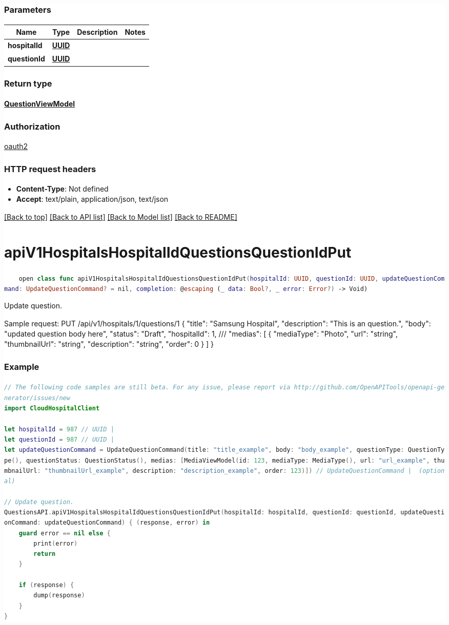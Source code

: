 ### Parameters

Name | Type | Description  | Notes
------------- | ------------- | ------------- | -------------
 **hospitalId** | [**UUID**](.md) |  | 
 **questionId** | [**UUID**](.md) |  | 

### Return type

[**QuestionViewModel**](QuestionViewModel.md)

### Authorization

[oauth2](../README.md#oauth2)

### HTTP request headers

 - **Content-Type**: Not defined
 - **Accept**: text/plain, application/json, text/json

[[Back to top]](#) [[Back to API list]](../README.md#documentation-for-api-endpoints) [[Back to Model list]](../README.md#documentation-for-models) [[Back to README]](../README.md)

# **apiV1HospitalsHospitalIdQuestionsQuestionIdPut**
```swift
    open class func apiV1HospitalsHospitalIdQuestionsQuestionIdPut(hospitalId: UUID, questionId: UUID, updateQuestionCommand: UpdateQuestionCommand? = nil, completion: @escaping (_ data: Bool?, _ error: Error?) -> Void)
```

Update question.

Sample request:        PUT /api/v1/hospitals/1/questions/1      {          \"title\": \"Samsung Hospital\",          \"description\": \"This is an question.\",          \"body\": \"updated question body here\",          \"status\": \"Draft\",          \"hospitalId\": 1,        ///                   \"medias\": [            {              \"mediaType\": \"Photo\",              \"url\": \"string\",              \"thumbnailUrl\": \"string\",              \"description\": \"string\",              \"order\": 0            }          ]      }

### Example 
```swift
// The following code samples are still beta. For any issue, please report via http://github.com/OpenAPITools/openapi-generator/issues/new
import CloudHospitalClient

let hospitalId = 987 // UUID | 
let questionId = 987 // UUID | 
let updateQuestionCommand = UpdateQuestionCommand(title: "title_example", body: "body_example", questionType: QuestionType(), questionStatus: QuestionStatus(), medias: [MediaViewModel(id: 123, mediaType: MediaType(), url: "url_example", thumbnailUrl: "thumbnailUrl_example", description: "description_example", order: 123)]) // UpdateQuestionCommand |  (optional)

// Update question.
QuestionsAPI.apiV1HospitalsHospitalIdQuestionsQuestionIdPut(hospitalId: hospitalId, questionId: questionId, updateQuestionCommand: updateQuestionCommand) { (response, error) in
    guard error == nil else {
        print(error)
        return
    }

    if (response) {
        dump(response)
    }
}
```